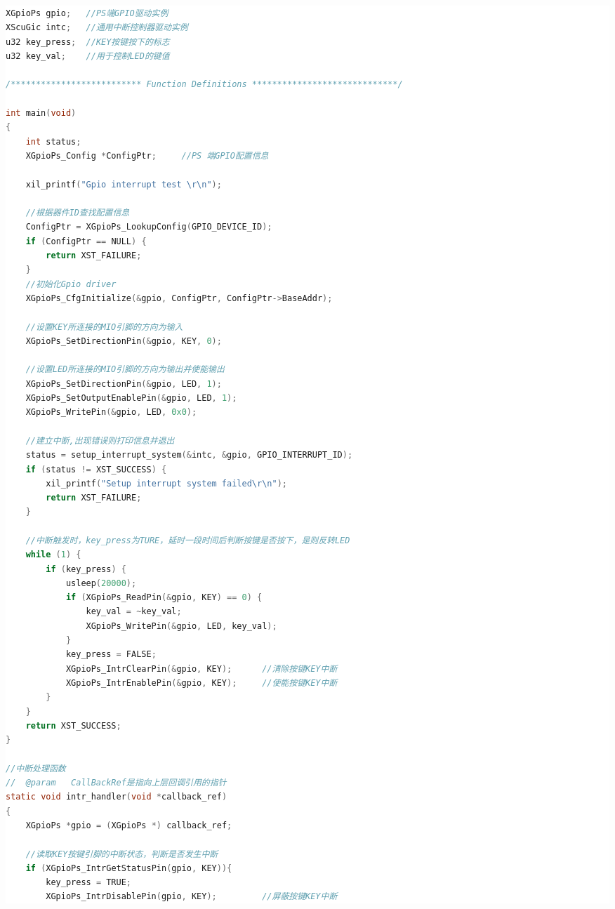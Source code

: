 ```c
XGpioPs gpio;   //PS端GPIO驱动实例
XScuGic intc;   //通用中断控制器驱动实例
u32 key_press;  //KEY按键按下的标志
u32 key_val;    //用于控制LED的键值

/************************** Function Definitions *****************************/

int main(void)
{
    int status;
    XGpioPs_Config *ConfigPtr;     //PS 端GPIO配置信息

    xil_printf("Gpio interrupt test \r\n");

    //根据器件ID查找配置信息
    ConfigPtr = XGpioPs_LookupConfig(GPIO_DEVICE_ID);
    if (ConfigPtr == NULL) {
        return XST_FAILURE;
    }
    //初始化Gpio driver
    XGpioPs_CfgInitialize(&gpio, ConfigPtr, ConfigPtr->BaseAddr);

    //设置KEY所连接的MIO引脚的方向为输入
    XGpioPs_SetDirectionPin(&gpio, KEY, 0);

    //设置LED所连接的MIO引脚的方向为输出并使能输出
    XGpioPs_SetDirectionPin(&gpio, LED, 1);
    XGpioPs_SetOutputEnablePin(&gpio, LED, 1);
    XGpioPs_WritePin(&gpio, LED, 0x0);

    //建立中断,出现错误则打印信息并退出
    status = setup_interrupt_system(&intc, &gpio, GPIO_INTERRUPT_ID);
    if (status != XST_SUCCESS) {
        xil_printf("Setup interrupt system failed\r\n");
        return XST_FAILURE;
    }

    //中断触发时，key_press为TURE，延时一段时间后判断按键是否按下，是则反转LED
    while (1) {
        if (key_press) {
            usleep(20000);
            if (XGpioPs_ReadPin(&gpio, KEY) == 0) {
                key_val = ~key_val;
                XGpioPs_WritePin(&gpio, LED, key_val);
            }
            key_press = FALSE;
            XGpioPs_IntrClearPin(&gpio, KEY);      //清除按键KEY中断
            XGpioPs_IntrEnablePin(&gpio, KEY);     //使能按键KEY中断
        }
    }
    return XST_SUCCESS;
}

//中断处理函数
//  @param   CallBackRef是指向上层回调引用的指针
static void intr_handler(void *callback_ref)
{
    XGpioPs *gpio = (XGpioPs *) callback_ref;

    //读取KEY按键引脚的中断状态，判断是否发生中断
    if (XGpioPs_IntrGetStatusPin(gpio, KEY)){
        key_press = TRUE;
        XGpioPs_IntrDisablePin(gpio, KEY);         //屏蔽按键KEY中断
```